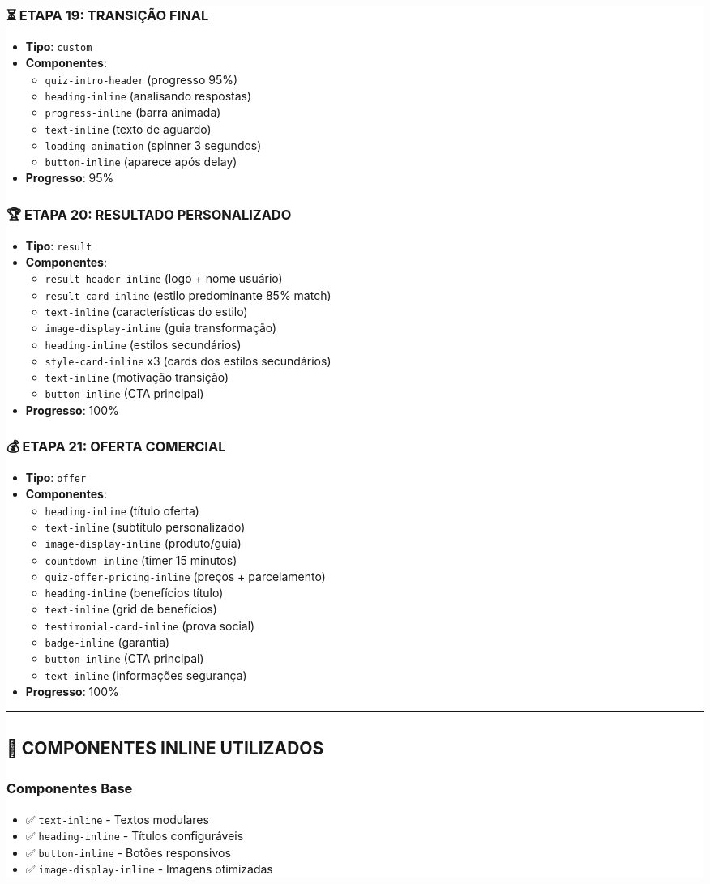 ### ⏳ **ETAPA 19: TRANSIÇÃO FINAL**
- **Tipo**: `custom`
- **Componentes**:
  - `quiz-intro-header` (progresso 95%)
  - `heading-inline` (analisando respostas)
  - `progress-inline` (barra animada)
  - `text-inline` (texto de aguardo)
  - `loading-animation` (spinner 3 segundos)
  - `button-inline` (aparece após delay)
- **Progresso**: 95%

### 🏆 **ETAPA 20: RESULTADO PERSONALIZADO**
- **Tipo**: `result`
- **Componentes**:
  - `result-header-inline` (logo + nome usuário)
  - `result-card-inline` (estilo predominante 85% match)
  - `text-inline` (características do estilo)
  - `image-display-inline` (guia transformação)
  - `heading-inline` (estilos secundários)
  - `style-card-inline` x3 (cards dos estilos secundários)
  - `text-inline` (motivação transição)
  - `button-inline` (CTA principal)
- **Progresso**: 100%

### 💰 **ETAPA 21: OFERTA COMERCIAL**
- **Tipo**: `offer`
- **Componentes**:
  - `heading-inline` (título oferta)
  - `text-inline` (subtítulo personalizado)
  - `image-display-inline` (produto/guia)
  - `countdown-inline` (timer 15 minutos)
  - `quiz-offer-pricing-inline` (preços + parcelamento)
  - `heading-inline` (benefícios título)
  - `text-inline` (grid de benefícios)
  - `testimonial-card-inline` (prova social)
  - `badge-inline` (garantia)
  - `button-inline` (CTA principal)
  - `text-inline` (informações segurança)
- **Progresso**: 100%

---

## 🎨 COMPONENTES INLINE UTILIZADOS

### **Componentes Base**
- ✅ `text-inline` - Textos modulares
- ✅ `heading-inline` - Títulos configuráveis  
- ✅ `button-inline` - Botões responsivos
- ✅ `image-display-inline` - Imagens otimizadas

